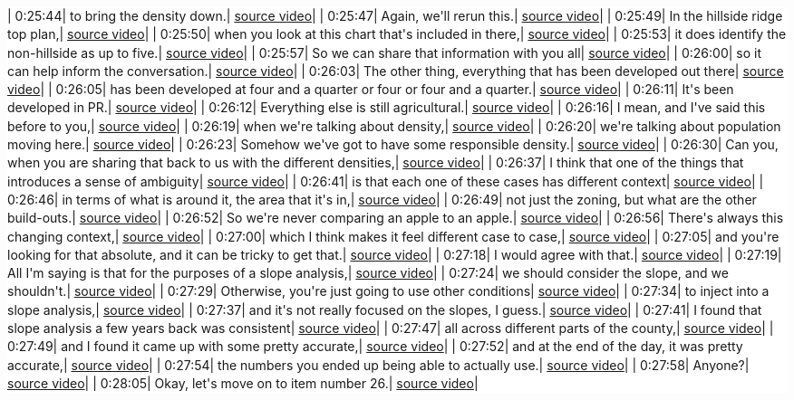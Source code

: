 | 0:25:44| to bring the density down.| [source video](https://archive.org/details/planning-r-399-220412-agenda-review?start=1544)|
| 0:25:47| Again, we'll rerun this.| [source video](https://archive.org/details/planning-r-399-220412-agenda-review?start=1547)|
| 0:25:49| In the hillside ridge top plan,| [source video](https://archive.org/details/planning-r-399-220412-agenda-review?start=1549)|
| 0:25:50| when you look at this chart that's included in there,| [source video](https://archive.org/details/planning-r-399-220412-agenda-review?start=1550)|
| 0:25:53| it does identify the non-hillside as up to five.| [source video](https://archive.org/details/planning-r-399-220412-agenda-review?start=1553)|
| 0:25:57| So we can share that information with you all| [source video](https://archive.org/details/planning-r-399-220412-agenda-review?start=1557)|
| 0:26:00| so it can help inform the conversation.| [source video](https://archive.org/details/planning-r-399-220412-agenda-review?start=1560)|
| 0:26:03| The other thing, everything that has been developed out there| [source video](https://archive.org/details/planning-r-399-220412-agenda-review?start=1563)|
| 0:26:05| has been developed at four and a quarter or four or four and a quarter.| [source video](https://archive.org/details/planning-r-399-220412-agenda-review?start=1565)|
| 0:26:11| It's been developed in PR.| [source video](https://archive.org/details/planning-r-399-220412-agenda-review?start=1571)|
| 0:26:12| Everything else is still agricultural.| [source video](https://archive.org/details/planning-r-399-220412-agenda-review?start=1572)|
| 0:26:16| I mean, and I've said this before to you,| [source video](https://archive.org/details/planning-r-399-220412-agenda-review?start=1576)|
| 0:26:19| when we're talking about density,| [source video](https://archive.org/details/planning-r-399-220412-agenda-review?start=1579)|
| 0:26:20| we're talking about population moving here.| [source video](https://archive.org/details/planning-r-399-220412-agenda-review?start=1580)|
| 0:26:23| Somehow we've got to have some responsible density.| [source video](https://archive.org/details/planning-r-399-220412-agenda-review?start=1583)|
| 0:26:30| Can you, when you are sharing that back to us with the different densities,| [source video](https://archive.org/details/planning-r-399-220412-agenda-review?start=1590)|
| 0:26:37| I think that one of the things that introduces a sense of ambiguity| [source video](https://archive.org/details/planning-r-399-220412-agenda-review?start=1597)|
| 0:26:41| is that each one of these cases has different context| [source video](https://archive.org/details/planning-r-399-220412-agenda-review?start=1601)|
| 0:26:46| in terms of what is around it, the area that it's in,| [source video](https://archive.org/details/planning-r-399-220412-agenda-review?start=1606)|
| 0:26:49| not just the zoning, but what are the other build-outs.| [source video](https://archive.org/details/planning-r-399-220412-agenda-review?start=1609)|
| 0:26:52| So we're never comparing an apple to an apple.| [source video](https://archive.org/details/planning-r-399-220412-agenda-review?start=1612)|
| 0:26:56| There's always this changing context,| [source video](https://archive.org/details/planning-r-399-220412-agenda-review?start=1616)|
| 0:27:00| which I think makes it feel different case to case,| [source video](https://archive.org/details/planning-r-399-220412-agenda-review?start=1620)|
| 0:27:05| and you're looking for that absolute, and it can be tricky to get that.| [source video](https://archive.org/details/planning-r-399-220412-agenda-review?start=1625)|
| 0:27:18| I would agree with that.| [source video](https://archive.org/details/planning-r-399-220412-agenda-review?start=1638)|
| 0:27:19| All I'm saying is that for the purposes of a slope analysis,| [source video](https://archive.org/details/planning-r-399-220412-agenda-review?start=1639)|
| 0:27:24| we should consider the slope, and we shouldn't.| [source video](https://archive.org/details/planning-r-399-220412-agenda-review?start=1644)|
| 0:27:29| Otherwise, you're just going to use other conditions| [source video](https://archive.org/details/planning-r-399-220412-agenda-review?start=1649)|
| 0:27:34| to inject into a slope analysis,| [source video](https://archive.org/details/planning-r-399-220412-agenda-review?start=1654)|
| 0:27:37| and it's not really focused on the slopes, I guess.| [source video](https://archive.org/details/planning-r-399-220412-agenda-review?start=1657)|
| 0:27:41| I found that slope analysis a few years back was consistent| [source video](https://archive.org/details/planning-r-399-220412-agenda-review?start=1661)|
| 0:27:47| all across different parts of the county,| [source video](https://archive.org/details/planning-r-399-220412-agenda-review?start=1667)|
| 0:27:49| and I found it came up with some pretty accurate,| [source video](https://archive.org/details/planning-r-399-220412-agenda-review?start=1669)|
| 0:27:52| and at the end of the day, it was pretty accurate,| [source video](https://archive.org/details/planning-r-399-220412-agenda-review?start=1672)|
| 0:27:54| the numbers you ended up being able to actually use.| [source video](https://archive.org/details/planning-r-399-220412-agenda-review?start=1674)|
| 0:27:58| Anyone?| [source video](https://archive.org/details/planning-r-399-220412-agenda-review?start=1678)|
| 0:28:05| Okay, let's move on to item number 26.| [source video](https://archive.org/details/planning-r-399-220412-agenda-review?start=1685)|